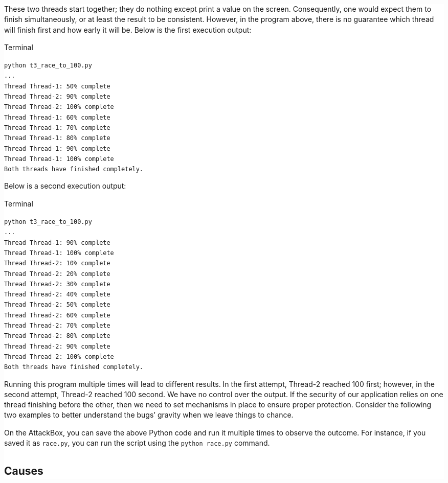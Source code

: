 These two threads start together; they do nothing except print a value on the screen. Consequently, one would expect them to finish simultaneously, or at least the result to be consistent. However, in the program above, there is no guarantee which thread will finish first and how early it will be. Below is the first execution output:

Terminal

```shell-session
python t3_race_to_100.py
...
Thread Thread-1: 50% complete
Thread Thread-2: 90% complete
Thread Thread-2: 100% complete
Thread Thread-1: 60% complete
Thread Thread-1: 70% complete
Thread Thread-1: 80% complete
Thread Thread-1: 90% complete
Thread Thread-1: 100% complete
Both threads have finished completely.
```

Below is a second execution output:

Terminal

```shell-session
python t3_race_to_100.py 
...
Thread Thread-1: 90% complete
Thread Thread-1: 100% complete
Thread Thread-2: 10% complete
Thread Thread-2: 20% complete
Thread Thread-2: 30% complete
Thread Thread-2: 40% complete
Thread Thread-2: 50% complete
Thread Thread-2: 60% complete
Thread Thread-2: 70% complete
Thread Thread-2: 80% complete
Thread Thread-2: 90% complete
Thread Thread-2: 100% complete
Both threads have finished completely.
```

Running this program multiple times will lead to different results. In the first attempt, Thread-2 reached 100 first; however, in the second attempt, Thread-2 reached 100 second. We have no control over the output. If the security of our application relies on one thread finishing before the other, then we need to set mechanisms in place to ensure proper protection. Consider the following two examples to better understand the bugs’ gravity when we leave things to chance.

On the AttackBox, you can save the above Python code and run it multiple times to observe the outcome. For instance, if you saved it as `race.py`, you can run the script using the `python race.py` command.

## Causes
